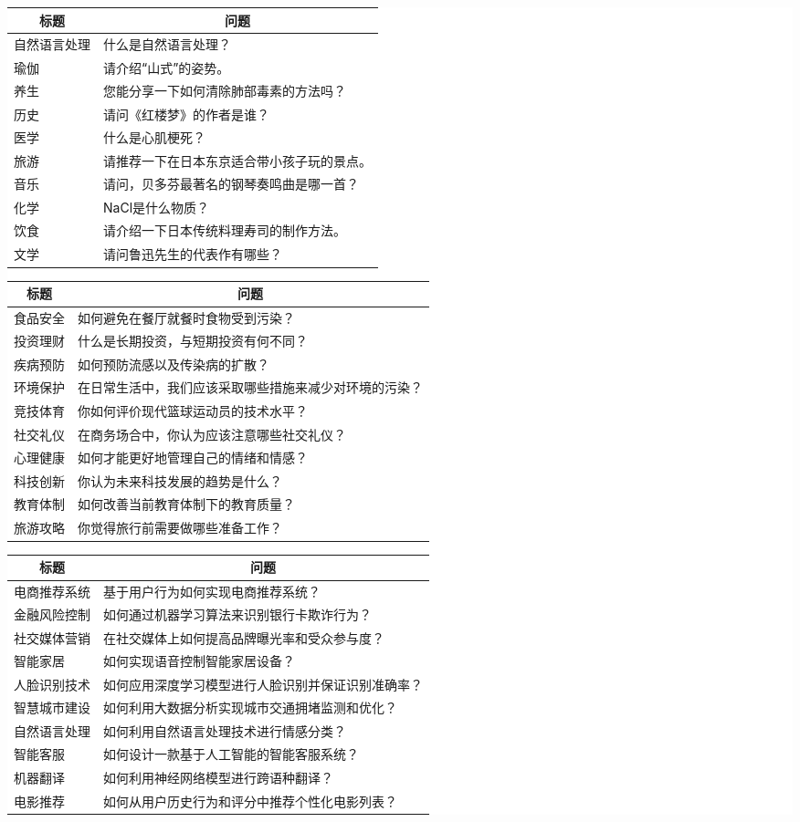 |标题|问题|
|----|----|
|自然语言处理|什么是自然语言处理？|
|瑜伽|请介绍“山式”的姿势。|
|养生|您能分享一下如何清除肺部毒素的方法吗？|
|历史|请问《红楼梦》的作者是谁？|
|医学|什么是心肌梗死？|
|旅游|请推荐一下在日本东京适合带小孩子玩的景点。|
|音乐|请问，贝多芬最著名的钢琴奏鸣曲是哪一首？|
|化学|NaCl是什么物质？|
|饮食|请介绍一下日本传统料理寿司的制作方法。|
|文学|请问鲁迅先生的代表作有哪些？|

| 标题 | 问题 |
| --- | --- |
| 食品安全 | 如何避免在餐厅就餐时食物受到污染？|
| 投资理财 | 什么是长期投资，与短期投资有何不同？|
| 疾病预防 | 如何预防流感以及传染病的扩散？|
| 环境保护 | 在日常生活中，我们应该采取哪些措施来减少对环境的污染？|
| 竞技体育 | 你如何评价现代篮球运动员的技术水平？|
| 社交礼仪 | 在商务场合中，你认为应该注意哪些社交礼仪？|
| 心理健康 | 如何才能更好地管理自己的情绪和情感？|
| 科技创新 | 你认为未来科技发展的趋势是什么？|
| 教育体制 | 如何改善当前教育体制下的教育质量？|
| 旅游攻略 | 你觉得旅行前需要做哪些准备工作？|

| 标题                              | 问题                                                         |
|----------------------------------|--------------------------------------------------------------|
| 电商推荐系统                      | 基于用户行为如何实现电商推荐系统？                             |
| 金融风险控制                      | 如何通过机器学习算法来识别银行卡欺诈行为？                     |
| 社交媒体营销                      | 在社交媒体上如何提高品牌曝光率和受众参与度？                 |
| 智能家居                          | 如何实现语音控制智能家居设备？                                 |
| 人脸识别技术                      | 如何应用深度学习模型进行人脸识别并保证识别准确率？             |
| 智慧城市建设                      | 如何利用大数据分析实现城市交通拥堵监测和优化？                 |
| 自然语言处理                      | 如何利用自然语言处理技术进行情感分类？                         |
| 智能客服                          | 如何设计一款基于人工智能的智能客服系统？                       |
| 机器翻译                          | 如何利用神经网络模型进行跨语种翻译？                           |
| 电影推荐                          | 如何从用户历史行为和评分中推荐个性化电影列表？                 |
